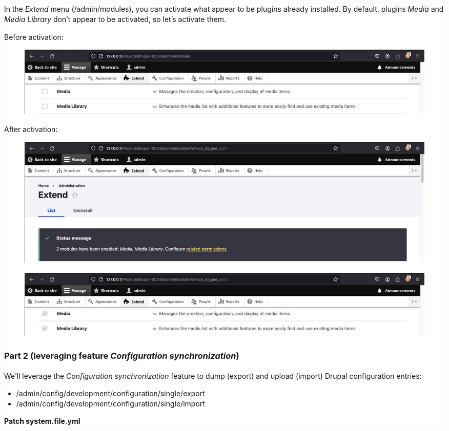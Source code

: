 In the _Extend_ menu (/admin/modules), you can activate what appear to be plugins already installed. By default, plugins _Media_ and _Media Library_ don’t appear to be activated, so let’s activate them.

Before activation:

<figure><img src="../../../.gitbook/assets/image (4) (1).png" alt=""><figcaption></figcaption></figure>

After activation:

<figure><img src="../../../.gitbook/assets/image (1) (1) (1) (1).png" alt=""><figcaption></figcaption></figure>

<figure><img src="../../../.gitbook/assets/image (2) (1) (1).png" alt=""><figcaption></figcaption></figure>

### Part 2 (leveraging feature _Configuration synchronization_) <a href="#part-2-leveraging-feature-configuration-synchronization" id="part-2-leveraging-feature-configuration-synchronization"></a>

We’ll leverage the _Configuration synchronization_ feature to dump (export) and upload (import) Drupal configuration entries:

* /admin/config/development/configuration/single/export
* /admin/config/development/configuration/single/import

**Patch system.file.yml**
